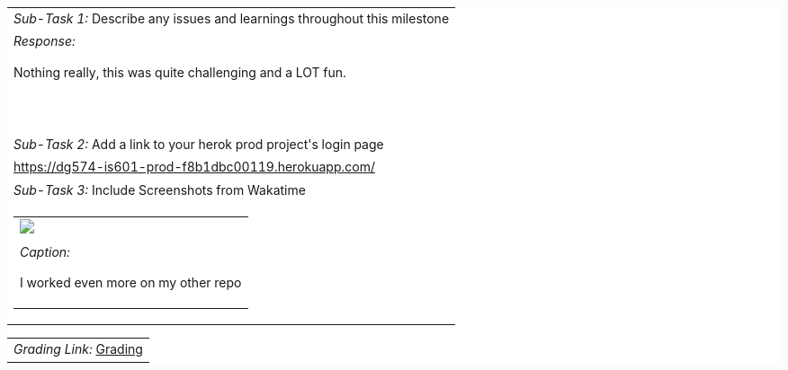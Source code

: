 <tr><td><table><tr><td> <em>Sub-Task 1: </em> Describe any issues and learnings throughout this milestone</td></tr>
<tr><td> <em>Response:</em> <p>Nothing really, this was quite challenging and a LOT fun.<br><br></p><br></td></tr>
<tr><td> <em>Sub-Task 2: </em> Add a link to your herok prod project's login page</td></tr>
<tr><td> <a rel="noreferrer noopener" target="_blank" href="https://dg574-is601-prod-f8b1dbc00119.herokuapp.com/">https://dg574-is601-prod-f8b1dbc00119.herokuapp.com/</a> </td></tr>
<tr><td> <em>Sub-Task 3: </em> Include Screenshots from Wakatime</td></tr>
<tr><td><table><tr><td><img width="768px" src="https://firebasestorage.googleapis.com/v0/b/learn-e1de9.appspot.com/o/assignments%2Fdg574%2F2023-12-15T04.01.02image.png.webp?alt=media&token=ed57c0de-f398-4095-b083-025c5d7f96bc"/></td></tr>
<tr><td> <em>Caption:</em> <p>I worked even more on my other repo<br></p>
</td></tr>
</table></td></tr>
</table></td></tr>
<table><tr><td><em>Grading Link: </em><a rel="noreferrer noopener" href="https://learn.ethereallab.app/homework/IS601-007-F23/is601-milestone-2-api-project/grade/dg574" target="_blank">Grading</a></td></tr></table>